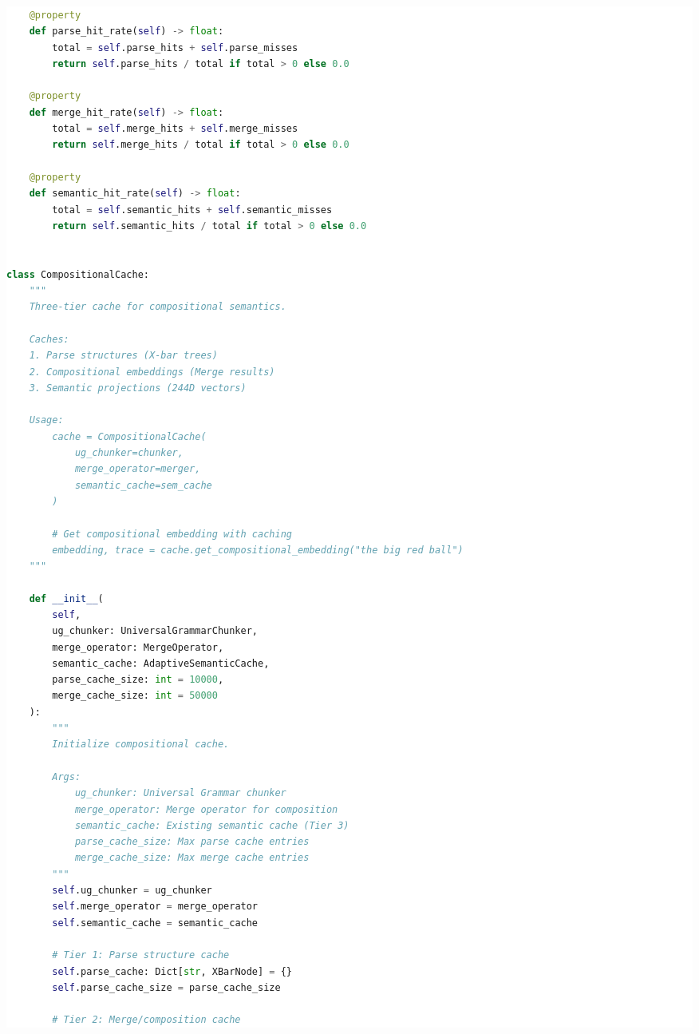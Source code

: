 ```python
    @property
    def parse_hit_rate(self) -> float:
        total = self.parse_hits + self.parse_misses
        return self.parse_hits / total if total > 0 else 0.0

    @property
    def merge_hit_rate(self) -> float:
        total = self.merge_hits + self.merge_misses
        return self.merge_hits / total if total > 0 else 0.0

    @property
    def semantic_hit_rate(self) -> float:
        total = self.semantic_hits + self.semantic_misses
        return self.semantic_hits / total if total > 0 else 0.0


class CompositionalCache:
    """
    Three-tier cache for compositional semantics.

    Caches:
    1. Parse structures (X-bar trees)
    2. Compositional embeddings (Merge results)
    3. Semantic projections (244D vectors)

    Usage:
        cache = CompositionalCache(
            ug_chunker=chunker,
            merge_operator=merger,
            semantic_cache=sem_cache
        )

        # Get compositional embedding with caching
        embedding, trace = cache.get_compositional_embedding("the big red ball")
    """

    def __init__(
        self,
        ug_chunker: UniversalGrammarChunker,
        merge_operator: MergeOperator,
        semantic_cache: AdaptiveSemanticCache,
        parse_cache_size: int = 10000,
        merge_cache_size: int = 50000
    ):
        """
        Initialize compositional cache.

        Args:
            ug_chunker: Universal Grammar chunker
            merge_operator: Merge operator for composition
            semantic_cache: Existing semantic cache (Tier 3)
            parse_cache_size: Max parse cache entries
            merge_cache_size: Max merge cache entries
        """
        self.ug_chunker = ug_chunker
        self.merge_operator = merge_operator
        self.semantic_cache = semantic_cache

        # Tier 1: Parse structure cache
        self.parse_cache: Dict[str, XBarNode] = {}
        self.parse_cache_size = parse_cache_size

        # Tier 2: Merge/composition cache
```